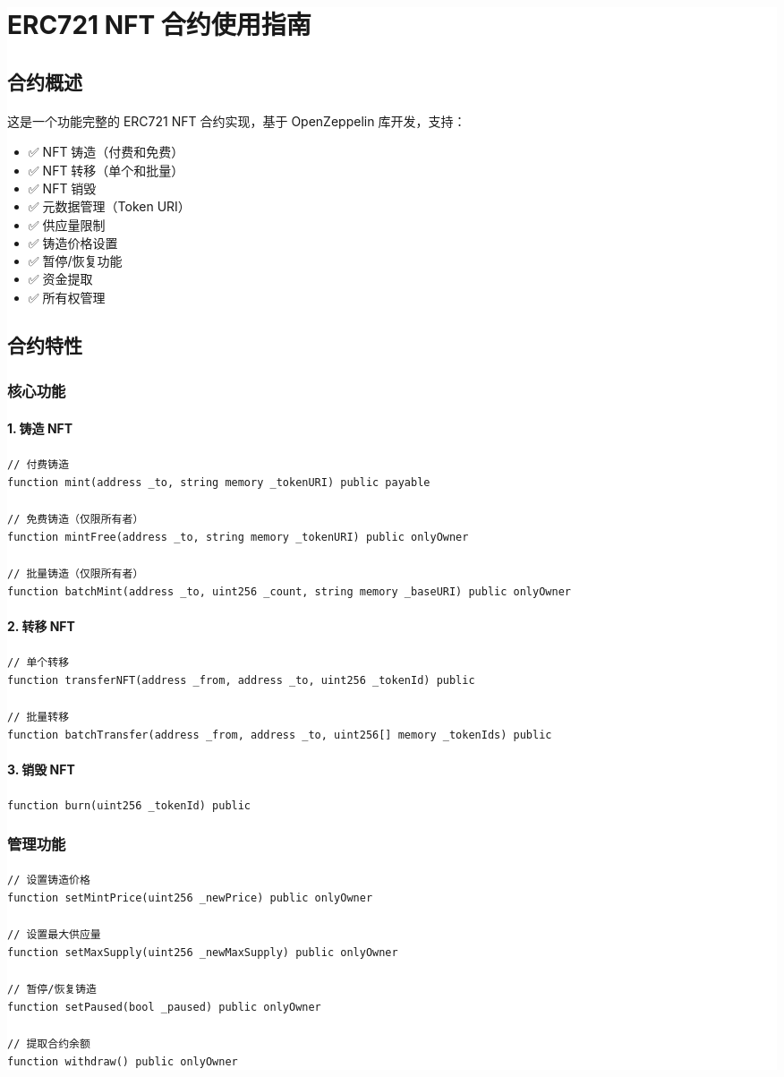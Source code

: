 # ERC721 NFT 合约使用指南

## 合约概述

这是一个功能完整的 ERC721 NFT 合约实现，基于 OpenZeppelin 库开发，支持：

- ✅ NFT 铸造（付费和免费）
- ✅ NFT 转移（单个和批量）
- ✅ NFT 销毁
- ✅ 元数据管理（Token URI）
- ✅ 供应量限制
- ✅ 铸造价格设置
- ✅ 暂停/恢复功能
- ✅ 资金提取
- ✅ 所有权管理

## 合约特性

### 核心功能

#### 1. 铸造 NFT
```solidity
// 付费铸造
function mint(address _to, string memory _tokenURI) public payable

// 免费铸造（仅限所有者）
function mintFree(address _to, string memory _tokenURI) public onlyOwner

// 批量铸造（仅限所有者）
function batchMint(address _to, uint256 _count, string memory _baseURI) public onlyOwner
```

#### 2. 转移 NFT
```solidity
// 单个转移
function transferNFT(address _from, address _to, uint256 _tokenId) public

// 批量转移
function batchTransfer(address _from, address _to, uint256[] memory _tokenIds) public
```

#### 3. 销毁 NFT
```solidity
function burn(uint256 _tokenId) public
```

### 管理功能

```solidity
// 设置铸造价格
function setMintPrice(uint256 _newPrice) public onlyOwner

// 设置最大供应量
function setMaxSupply(uint256 _newMaxSupply) public onlyOwner

// 暂停/恢复铸造
function setPaused(bool _paused) public onlyOwner

// 提取合约余额
function withdraw() public onlyOwner
```
